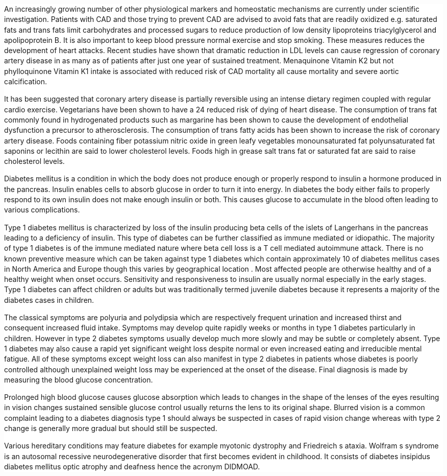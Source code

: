 An increasingly growing number of other physiological markers and homeostatic mechanisms are currently under scientific investigation. Patients with CAD and those trying to prevent CAD are advised to avoid fats that are readily oxidized e.g. saturated fats and trans fats limit carbohydrates and processed sugars to reduce production of low density lipoproteins triacylglycerol and apolipoprotein B. It is also important to keep blood pressure normal exercise and stop smoking. These measures reduces the development of heart attacks. Recent studies have shown that dramatic reduction in LDL levels can cause regression of coronary artery disease in as many as of patients after just one year of sustained treatment. Menaquinone Vitamin K2 but not phylloquinone Vitamin K1 intake is associated with reduced risk of CAD mortality all cause mortality and severe aortic calcification.

It has been suggested that coronary artery disease is partially reversible using an intense dietary regimen coupled with regular cardio exercise. Vegetarians have been shown to have a 24 reduced risk of dying of heart disease. The consumption of trans fat commonly found in hydrogenated products such as margarine has been shown to cause the development of endothelial dysfunction a precursor to atherosclerosis. The consumption of trans fatty acids has been shown to increase the risk of coronary artery disease. Foods containing fiber potassium nitric oxide in green leafy vegetables monounsaturated fat polyunsaturated fat saponins or lecithin are said to lower cholesterol levels. Foods high in grease salt trans fat or saturated fat are said to raise cholesterol levels.

Diabetes mellitus is a condition in which the body does not produce enough or properly respond to insulin a hormone produced in the pancreas. Insulin enables cells to absorb glucose in order to turn it into energy. In diabetes the body either fails to properly respond to its own insulin does not make enough insulin or both. This causes glucose to accumulate in the blood often leading to various complications.

Type 1 diabetes mellitus is characterized by loss of the insulin producing beta cells of the islets of Langerhans in the pancreas leading to a deficiency of insulin. This type of diabetes can be further classified as immune mediated or idiopathic. The majority of type 1 diabetes is of the immune mediated nature where beta cell loss is a T cell mediated autoimmune attack. There is no known preventive measure which can be taken against type 1 diabetes which contain approximately 10 of diabetes mellitus cases in North America and Europe though this varies by geographical location . Most affected people are otherwise healthy and of a healthy weight when onset occurs. Sensitivity and responsiveness to insulin are usually normal especially in the early stages. Type 1 diabetes can affect children or adults but was traditionally termed juvenile diabetes because it represents a majority of the diabetes cases in children.

The classical symptoms are polyuria and polydipsia which are respectively frequent urination and increased thirst and consequent increased fluid intake. Symptoms may develop quite rapidly weeks or months in type 1 diabetes particularly in children. However in type 2 diabetes symptoms usually develop much more slowly and may be subtle or completely absent. Type 1 diabetes may also cause a rapid yet significant weight loss despite normal or even increased eating and irreducible mental fatigue. All of these symptoms except weight loss can also manifest in type 2 diabetes in patients whose diabetes is poorly controlled although unexplained weight loss may be experienced at the onset of the disease. Final diagnosis is made by measuring the blood glucose concentration.

Prolonged high blood glucose causes glucose absorption which leads to changes in the shape of the lenses of the eyes resulting in vision changes sustained sensible glucose control usually returns the lens to its original shape. Blurred vision is a common complaint leading to a diabetes diagnosis type 1 should always be suspected in cases of rapid vision change whereas with type 2 change is generally more gradual but should still be suspected.

Various hereditary conditions may feature diabetes for example myotonic dystrophy and Friedreich s ataxia. Wolfram s syndrome is an autosomal recessive neurodegenerative disorder that first becomes evident in childhood. It consists of diabetes insipidus diabetes mellitus optic atrophy and deafness hence the acronym DIDMOAD.
